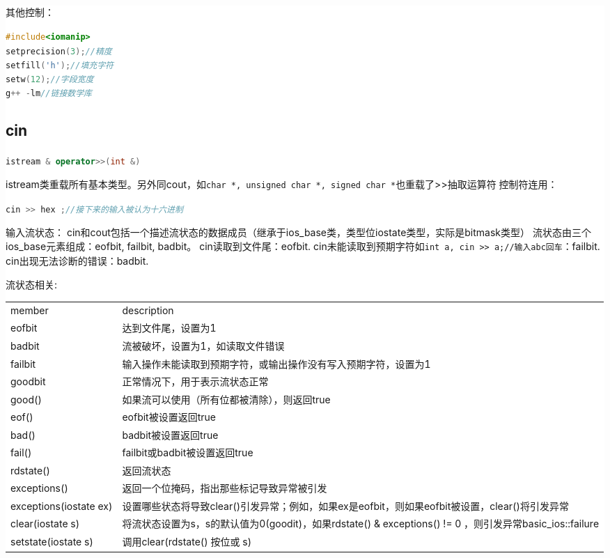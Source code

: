 
其他控制：
```cpp
#include<iomanip>
setprecision(3);//精度
setfill('h');//填充字符
setw(12);//字段宽度
g++ -lm//链接数学库
```
## cin
```cpp
istream & operator>>(int &)
```
istream类重载所有基本类型。另外同cout，如`char *, unsigned char *, signed char *`也重载了>>抽取运算符
控制符连用：
```cpp
cin >> hex ;//接下来的输入被认为十六进制
```
输入流状态：
cin和cout包括一个描述流状态的数据成员（继承于ios_base类，类型位iostate类型，实际是bitmask类型）
流状态由三个ios_base元素组成：eofbit, failbit, badbit。
cin读取到文件尾：eofbit.
cin未能读取到预期字符如`int a, cin >> a;//输入abc回车`：failbit.
cin出现无法诊断的错误：badbit.

流状态相关:

|                        |                                                              |
| ---------------------- | ------------------------------------------------------------ |
| member                 | description                                                  |
| eofbit                 | 达到文件尾，设置为1                                          |
| badbit                 | 流被破坏，设置为1，如读取文件错误                            |
| failbit                | 输入操作未能读取到预期字符，或输出操作没有写入预期字符，设置为1 |
| goodbit                | 正常情况下，用于表示流状态正常                               |
| good()                 | 如果流可以使用（所有位都被清除），则返回true                 |
| eof()                  | eofbit被设置返回true                                         |
| bad()                  | badbit被设置返回true                                         |
| fail()                 | failbit或badbit被设置返回true                                |
| rdstate()              | 返回流状态                                                   |
| exceptions()           | 返回一个位掩码，指出那些标记导致异常被引发                   |
| exceptions(iostate ex) | 设置哪些状态将导致clear()引发异常；例如，如果ex是eofbit，则如果eofbit被设置，clear()将引发异常 |
| clear(iostate s)       | 将流状态设置为s，s的默认值为0(goodit)，如果rdstate() & exceptions() != 0 ，则引发异常basic_ios::failure |
| setstate(iostate s)    | 调用clear(rdstate() 按位或 s)                                |
